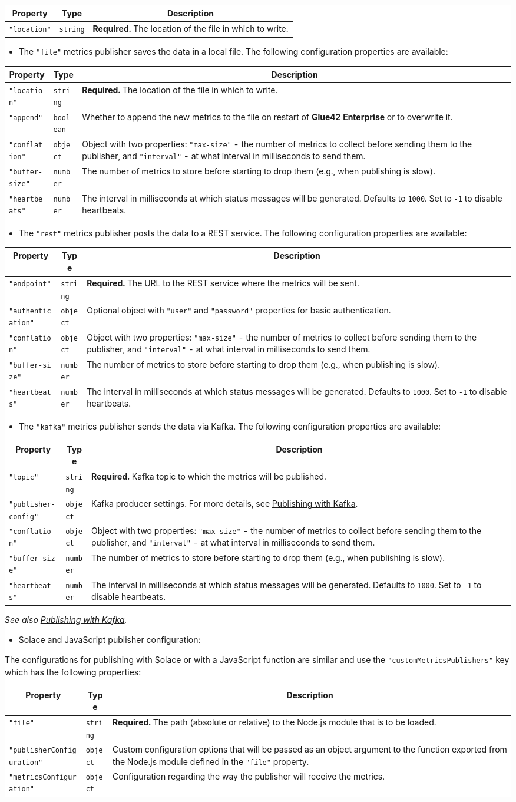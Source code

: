 | Property | Type | Description |
|----------|------|-------------|
| `"location"` | `string`  | **Required.** The location of the file in which to write. |

- The `"file"` metrics publisher saves the data in a local file. The following configuration properties are available:

| Property | Type | Description |
|----------|------|-------------|
| `"location"` | `string`  | **Required.** The location of the file in which to write. |
| `"append"`| `boolean` | Whether to append the new metrics to the file on restart of [**Glue42 Enterprise**](https://glue42.com/enterprise/) or to overwrite it. |
| `"conflation"` | `object` | Object with two properties: `"max-size"` - the number of metrics to collect before sending them to the publisher, and `"interval"` - at what interval in milliseconds to send them. |
| `"buffer-size"` | `number` | The number of metrics to store before starting to drop them (e.g., when publishing is slow). |
| `"heartbeats"` | `number` | The interval in milliseconds at which status messages will be generated. Defaults to `1000`. Set to `-1` to disable heartbeats. |

- The `"rest"` metrics publisher posts the data to a REST service. The following configuration properties are available:

| Property | Type | Description |
|----------|------|-------------|
| `"endpoint"` | `string` | **Required.** The URL to the REST service where the metrics will be sent. |
| `"authentication"` | `object` | Optional object with `"user"` and `"password"` properties for basic authentication. |
| `"conflation"` | `object` | Object with two properties: `"max-size"` - the number of metrics to collect before sending them to the publisher, and `"interval"` - at what interval in milliseconds to send them. |
| `"buffer-size"` | `number` | The number of metrics to store before starting to drop them (e.g., when publishing is slow). |
| `"heartbeats"` | `number` | The interval in milliseconds at which status messages will be generated. Defaults to `1000`. Set to `-1` to disable heartbeats. |

- The `"kafka"` metrics publisher sends the data via Kafka. The following configuration properties are available:

| Property | Type | Description |
|----------|------|-------------|
| `"topic"` | `string` | **Required.** Kafka topic to which the metrics will be published. |
| `"publisher-config"` | `object` | Kafka producer settings. For more details, see [Publishing with Kafka](#publishing_with_kafka). |
| `"conflation"` | `object` | Object with two properties: `"max-size"` - the number of metrics to collect before sending them to the publisher, and `"interval"` - at what interval in milliseconds to send them. |
| `"buffer-size"` | `number` | The number of metrics to store before starting to drop them (e.g., when publishing is slow). |
| `"heartbeats"` | `number` | The interval in milliseconds at which status messages will be generated. Defaults to `1000`. Set to `-1` to disable heartbeats. |

*See also [Publishing with Kafka](#publishing_with_kafka).*

- Solace and JavaScript publisher configuration:

The configurations for publishing with Solace or with a JavaScript function are similar and use the `"customMetricsPublishers"` key which has the following properties:

| Property | Type | Description |
|----------|------|-------------|
| `"file"` | `string` | **Required.** The path (absolute or relative) to the Node.js module that is to be loaded. |
| `"publisherConfiguration"` | `object` | Custom configuration options that will be passed as an object argument to the function exported from the Node.js module defined in the `"file"` property. |
| `"metricsConfiguration"` | `object` | Configuration regarding the way the publisher will receive the metrics. |
